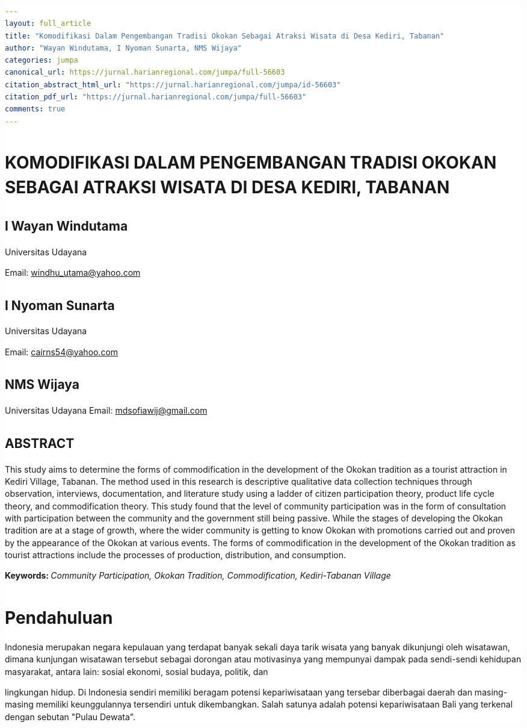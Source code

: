 ```yaml
---
layout: full_article
title: "Komodifikasi Dalam Pengembangan Tradisi Okokan Sebagai Atraksi Wisata di Desa Kediri, Tabanan"
author: "Wayan Windutama, I Nyoman Sunarta, NMS Wijaya"
categories: jumpa
canonical_url: https://jurnal.harianregional.com/jumpa/full-56603 
citation_abstract_html_url: "https://jurnal.harianregional.com/jumpa/id-56603"
citation_pdf_url: "https://jurnal.harianregional.com/jumpa/full-56603"  
comments: true
---
```


<a name="caption1"></a>
<h1><a name="bookmark0"></a><span class="font3" style="font-weight:bold;"><a name="bookmark1"></a>KOMODIFIKASI DALAM PENGEMBANGAN TRADISI OKOKAN SEBAGAI ATRAKSI WISATA DI DESA KEDIRI, TABANAN</span></h1>
<h2><a name="bookmark2"></a><span class="font2" style="font-weight:bold;"><a name="bookmark3"></a>I Wayan Windutama</span></h2>
<p><span class="font2">Universitas Udayana</span></p>
<p><span class="font2">Email: </span><a href="mailto:windhu_utama@yahoo.com"><span class="font2">windhu_utama@yahoo.com</span></a></p>
<h2><a name="bookmark4"></a><span class="font2" style="font-weight:bold;"><a name="bookmark5"></a>I Nyoman Sunarta</span></h2>
<p><span class="font2">Universitas Udayana</span></p>
<p><span class="font2">Email: </span><a href="mailto:cairns54@yahoo.com"><span class="font2">cairns54@yahoo.com</span></a></p>
<h2><a name="bookmark6"></a><span class="font2" style="font-weight:bold;"><a name="bookmark7"></a>NMS Wijaya</span></h2>
<p><span class="font2">Universitas Udayana Email: </span><a href="mailto:mdsofiawij@gmail.com"><span class="font2">mdsofiawij@gmail.com</span></a></p>
<h2><a name="bookmark8"></a><span class="font2" style="font-weight:bold;"><a name="bookmark9"></a>ABSTRACT</span></h2>
<p><span class="font2">This study aims to determine the forms of commodification in the development of the Okokan tradition as a tourist attraction in Kediri Village, Tabanan. The method used in this research is descriptive qualitative data collection techniques through observation, interviews, documentation, and literature study using a ladder of citizen participation theory, product life cycle theory, and commodification theory. This study found that the level of community participation was in the form of consultation with participation between the community and the government still being passive. While the stages of developing the Okokan tradition are at a stage of growth, where the wider community is getting to know Okokan with promotions carried out and proven by the appearance of the Okokan at various events. The forms of commodification in the development of the Okokan tradition as tourist attractions include the processes of production, distribution, and consumption.</span></p>
<p><span class="font2" style="font-weight:bold;">Keywords: </span><span class="font2" style="font-style:italic;">Community Participation, Okokan Tradition, Commodification, Kediri-Tabanan Village</span></p>
<h1><a name="bookmark10"></a><span class="font3" style="font-weight:bold;"><a name="bookmark11"></a>Pendahuluan</span></h1>
<p><span class="font2">Indonesia merupakan negara kepulauan yang terdapat banyak sekali daya tarik wisata yang banyak dikunjungi oleh wisatawan, dimana kunjungan wisatawan tersebut sebagai dorongan atau motivasinya yang mempunyai dampak pada sendi-sendi kehidupan masyarakat, antara lain: sosial ekonomi, sosial budaya, politik, dan</span></p>
<p><span class="font2">lingkungan hidup. Di Indonesia sendiri memiliki beragam potensi kepariwisataan yang tersebar diberbagai daerah dan masing-masing memiliki keunggulannya tersendiri untuk dikembangkan. Salah satunya adalah potensi kepariwisataan Bali yang terkenal dengan sebutan &quot;Pulau Dewata&quot;.</span></p>